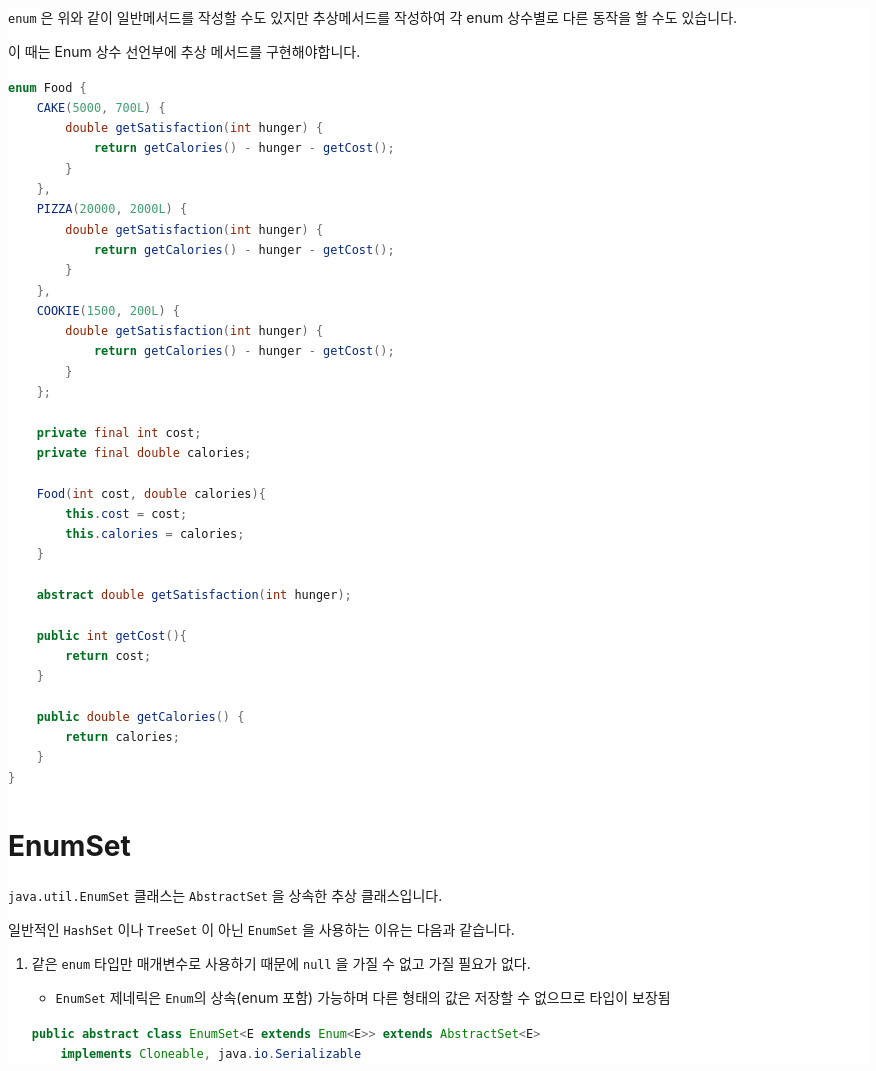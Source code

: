 `enum` 은 위와 같이 일반메서드를 작성할 수도 있지만 추상메서드를 작성하여 각 enum 상수별로 다른 동작을 할 수도 있습니다.

이 때는 Enum 상수 선언부에 추상 메서드를 구현해야합니다.

```java
enum Food {
    CAKE(5000, 700L) {
        double getSatisfaction(int hunger) {
            return getCalories() - hunger - getCost();
        }
    },
    PIZZA(20000, 2000L) {
        double getSatisfaction(int hunger) {
            return getCalories() - hunger - getCost();
        }
    },
    COOKIE(1500, 200L) {
        double getSatisfaction(int hunger) {
            return getCalories() - hunger - getCost();
        }
    };

    private final int cost;
    private final double calories;

    Food(int cost, double calories){
        this.cost = cost;
        this.calories = calories;
    }

    abstract double getSatisfaction(int hunger);

    public int getCost(){
        return cost;
    }

    public double getCalories() {
        return calories;
    }
}
```

# EnumSet

`java.util.EnumSet` 클래스는 `AbstractSet` 을 상속한 추상 클래스입니다. 

일반적인 `HashSet` 이나 `TreeSet` 이 아닌 `EnumSet` 을 사용하는 이유는 다음과 같습니다.

1. 같은 `enum` 타입만 매개변수로 사용하기 때문에 `null` 을 가질 수 없고 가질 필요가 없다.
    - `EnumSet` 제네릭은 `Enum`의 상속(enum 포함) 가능하며 다른 형태의 값은 저장할 수 없으므로 타입이 보장됨

    ```java
    public abstract class EnumSet<E extends Enum<E>> extends AbstractSet<E>
        implements Cloneable, java.io.Serializable
    ```
